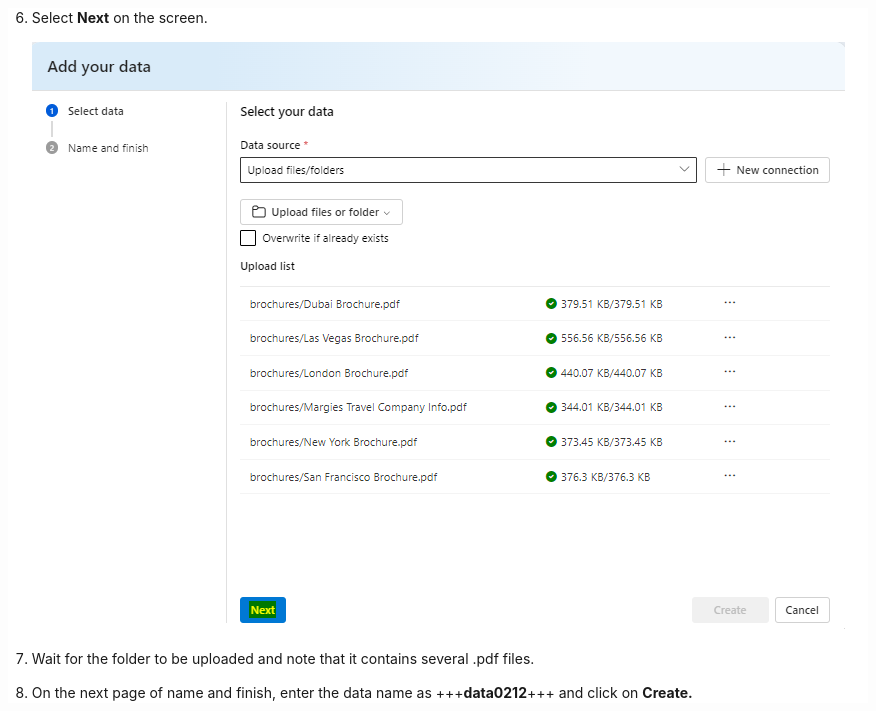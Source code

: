 
6.  Select **Next** on the screen.

    ![](./media/image25.png)

7.  Wait for the folder to be uploaded and note that it contains several .pdf files.

8.  On the next page of name and finish, enter the data name as +++**data0212**+++ and click on **Create.**
